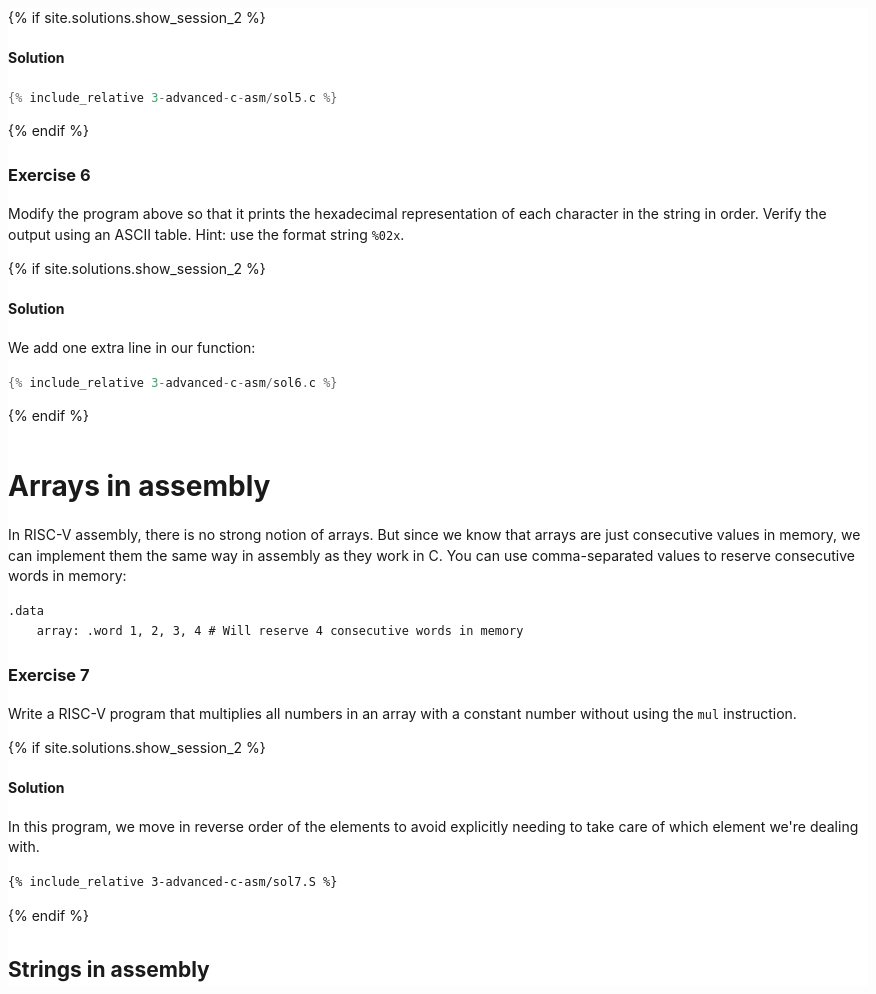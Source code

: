{% if site.solutions.show_session_2 %}
#### Solution
```c
{% include_relative 3-advanced-c-asm/sol5.c %}
```
{% endif %}

### Exercise 6

Modify the program above so that it prints the hexadecimal
representation of each character in the string in order. Verify the
output using an ASCII table. Hint: use the format
string `%02x`.

{% if site.solutions.show_session_2 %}
#### Solution

We add one extra line in our function:

```c
{% include_relative 3-advanced-c-asm/sol6.c %}
```
{% endif %}

# Arrays in assembly

In RISC-V assembly, there is no strong notion of arrays. But since we
know that arrays are just consecutive values in memory, we can implement them the
same way in assembly as they work in C. You can use comma-separated values to reserve consecutive
words in memory:

```text
.data
    array: .word 1, 2, 3, 4 # Will reserve 4 consecutive words in memory
```

### Exercise 7

Write a RISC-V program that multiplies all numbers in an
array with a constant number without using the `mul` instruction.

{% if site.solutions.show_session_2 %}
#### Solution

In this program, we move in reverse order of the elements to avoid explicitly
needing to take care of which element we're dealing with.

```text
{% include_relative 3-advanced-c-asm/sol7.S %}
```
{% endif %}

## Strings in assembly
